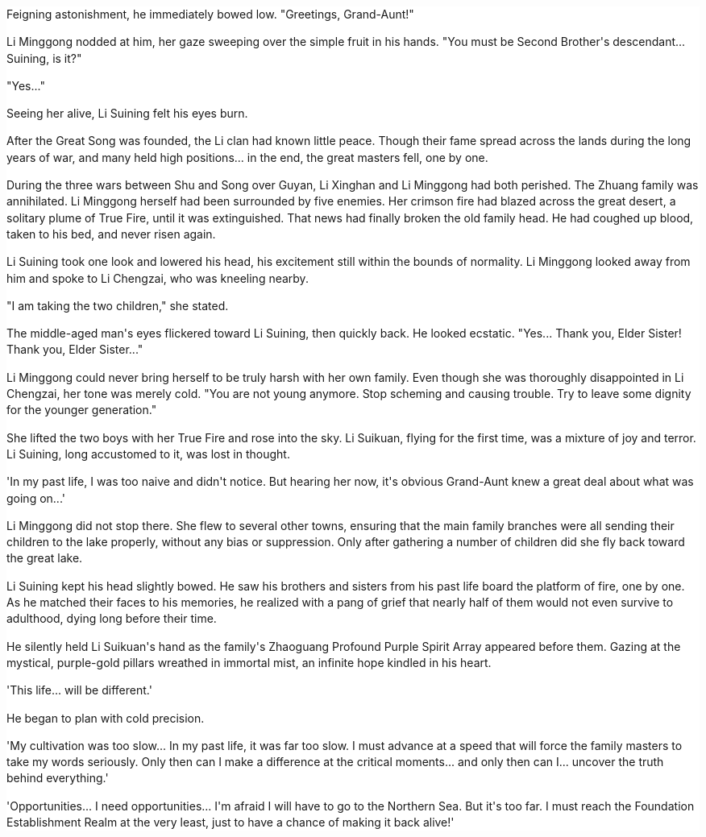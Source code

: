 Feigning astonishment, he immediately bowed low. "Greetings, Grand-Aunt!"

Li Minggong nodded at him, her gaze sweeping over the simple fruit in his hands. "You must be Second Brother's descendant... Suining, is it?"

"Yes..."

Seeing her alive, Li Suining felt his eyes burn.

After the Great Song was founded, the Li clan had known little peace. Though their fame spread across the lands during the long years of war, and many held high positions... in the end, the great masters fell, one by one.

During the three wars between Shu and Song over Guyan, Li Xinghan and Li Minggong had both perished. The Zhuang family was annihilated. Li Minggong herself had been surrounded by five enemies. Her crimson fire had blazed across the great desert, a solitary plume of True Fire, until it was extinguished. That news had finally broken the old family head. He had coughed up blood, taken to his bed, and never risen again.

Li Suining took one look and lowered his head, his excitement still within the bounds of normality. Li Minggong looked away from him and spoke to Li Chengzai, who was kneeling nearby.

"I am taking the two children," she stated.

The middle-aged man's eyes flickered toward Li Suining, then quickly back. He looked ecstatic. "Yes... Thank you, Elder Sister! Thank you, Elder Sister..."

Li Minggong could never bring herself to be truly harsh with her own family. Even though she was thoroughly disappointed in Li Chengzai, her tone was merely cold. "You are not young anymore. Stop scheming and causing trouble. Try to leave some dignity for the younger generation."

She lifted the two boys with her True Fire and rose into the sky. Li Suikuan, flying for the first time, was a mixture of joy and terror. Li Suining, long accustomed to it, was lost in thought.

'In my past life, I was too naive and didn't notice. But hearing her now, it's obvious Grand-Aunt knew a great deal about what was going on...'

Li Minggong did not stop there. She flew to several other towns, ensuring that the main family branches were all sending their children to the lake properly, without any bias or suppression. Only after gathering a number of children did she fly back toward the great lake.

Li Suining kept his head slightly bowed. He saw his brothers and sisters from his past life board the platform of fire, one by one. As he matched their faces to his memories, he realized with a pang of grief that nearly half of them would not even survive to adulthood, dying long before their time.

He silently held Li Suikuan's hand as the family's Zhaoguang Profound Purple Spirit Array appeared before them. Gazing at the mystical, purple-gold pillars wreathed in immortal mist, an infinite hope kindled in his heart.

'This life... will be different.'

He began to plan with cold precision.

'My cultivation was too slow... In my past life, it was far too slow. I must advance at a speed that will force the family masters to take my words seriously. Only then can I make a difference at the critical moments... and only then can I... uncover the truth behind everything.'

'Opportunities... I need opportunities... I'm afraid I will have to go to the Northern Sea. But it's too far. I must reach the Foundation Establishment Realm at the very least, just to have a chance of making it back alive!'
